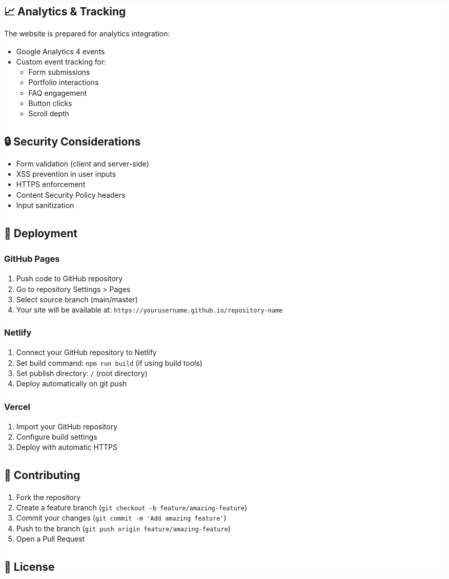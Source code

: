 ## 📈 Analytics & Tracking

The website is prepared for analytics integration:

- Google Analytics 4 events
- Custom event tracking for:
  - Form submissions
  - Portfolio interactions
  - FAQ engagement
  - Button clicks
  - Scroll depth

## 🔒 Security Considerations

- Form validation (client and server-side)
- XSS prevention in user inputs
- HTTPS enforcement
- Content Security Policy headers
- Input sanitization

## 🚀 Deployment

### GitHub Pages
1. Push code to GitHub repository
2. Go to repository Settings > Pages
3. Select source branch (main/master)
4. Your site will be available at: `https://yourusername.github.io/repository-name`

### Netlify
1. Connect your GitHub repository to Netlify
2. Set build command: `npm run build` (if using build tools)
3. Set publish directory: `/` (root directory)
4. Deploy automatically on git push

### Vercel
1. Import your GitHub repository
2. Configure build settings
3. Deploy with automatic HTTPS

## 🤝 Contributing

1. Fork the repository
2. Create a feature branch (`git checkout -b feature/amazing-feature`)
3. Commit your changes (`git commit -m 'Add amazing feature'`)
4. Push to the branch (`git push origin feature/amazing-feature`)
5. Open a Pull Request

## 📄 License

